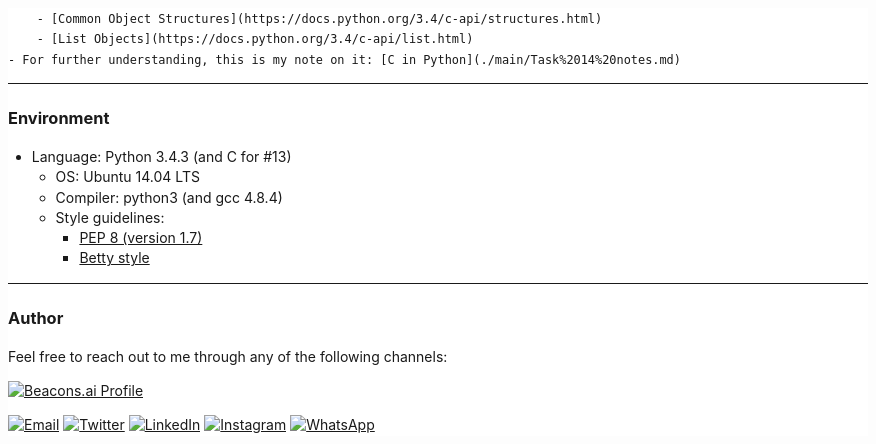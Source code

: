 		- [Common Object Structures](https://docs.python.org/3.4/c-api/structures.html)
		- [List Objects](https://docs.python.org/3.4/c-api/list.html)
	- For further understanding, this is my note on it: [C in Python](./main/Task%2014%20notes.md)

---
### Environment
* Language: Python 3.4.3 (and C for #13)
	* OS: Ubuntu 14.04 LTS
	* Compiler: python3 (and gcc 4.8.4)
	* Style guidelines: 
		- [PEP 8 (version 1.7)](https://www.python.org/dev/peps/pep-0008/)
		- [Betty style](https://github.com/holbertonschool/Betty/wiki)

---
### Author

Feel free to reach out to me through any of the following channels:

[![Beacons.ai Profile](https://img.shields.io/badge/Beacons.ai-cobbysefah-9cf?style=for-the-badge&logo=beacons&color=blue)](https://beacons.ai/cobbysefahsolomon)


[![Email](https://img.shields.io/badge/Email-D14836?style=for-the-badge&logo=gmail&logoColor=white)](mailto:solomonsefah13@gmail.com)
[![Twitter](https://img.shields.io/badge/Twitter-1DA1F2?style=for-the-badge&logo=twitter&logoColor=white)](https://twitter.com/hunterxcobby)
[![LinkedIn](https://img.shields.io/badge/LinkedIn-0077B5?style=for-the-badge&logo=linkedin&logoColor=white)](https://www.linkedin.com/in/cobby-sefah-solomon-~-c-s-s-6460bb279/)
[![Instagram](https://img.shields.io/badge/Instagram-E4405F?style=for-the-badge&logo=instagram&logoColor=white)](https://www.instagram.com/cobby_is_a_god)
[![WhatsApp](https://img.shields.io/badge/WhatsApp-25D366?style=for-the-badge&logo=whatsapp&logoColor=white)](https://wa.me/233557452729)
